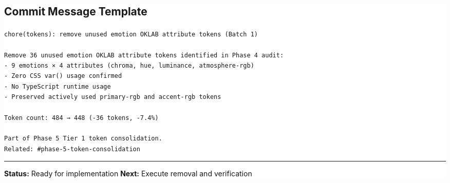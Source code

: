 
## Commit Message Template

```
chore(tokens): remove unused emotion OKLAB attribute tokens (Batch 1)

Remove 36 unused emotion OKLAB attribute tokens identified in Phase 4 audit:
- 9 emotions × 4 attributes (chroma, hue, luminance, atmosphere-rgb)
- Zero CSS var() usage confirmed
- No TypeScript runtime usage
- Preserved actively used primary-rgb and accent-rgb tokens

Token count: 484 → 448 (-36 tokens, -7.4%)

Part of Phase 5 Tier 1 token consolidation.
Related: #phase-5-token-consolidation
```

---

**Status:** Ready for implementation
**Next:** Execute removal and verification
